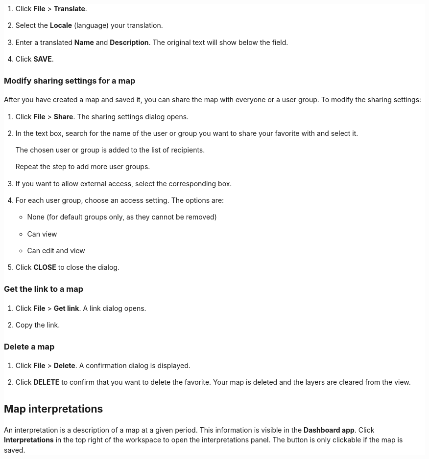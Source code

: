 1.  Click **File** \> **Translate**.

2.  Select the **Locale** (language) your translation.

3.  Enter a translated **Name** and **Description**. The original text
    will show below the field.

4.  Click **SAVE**.

### Modify sharing settings for a map

After you have created a map and saved it, you can share the map with
everyone or a user group. To modify the sharing settings:

1.  Click **File** \> **Share**. The sharing settings dialog opens.

2.  In the text box, search for the name of the user or group you want
    to share your favorite with and select it.
    
    The chosen user or group is added to the list of recipients.
    
    Repeat the step to add more user groups.

3.  If you want to allow external access, select the corresponding box.

4.  For each user group, choose an access setting. The options are:
    
      - None (for default groups only, as they cannot be removed)
    
      - Can view
    
      - Can edit and view

5.  Click **CLOSE** to close the dialog.

### Get the link to a map

1.  Click **File** \> **Get link**. A link dialog opens.

2.  Copy the link.

### Delete a map

1.  Click **File** \> **Delete**. A confirmation dialog is displayed.

2.  Click **DELETE** to confirm that you want to delete the favorite.
    Your map is deleted and the layers are cleared from the view.

## Map interpretations



An interpretation is a description of a map at a given period. This
information is visible in the **Dashboard app**. Click
**Interpretations** in the top right of the workspace to open the
interpretations panel. The button is only clickable if the map is saved.
